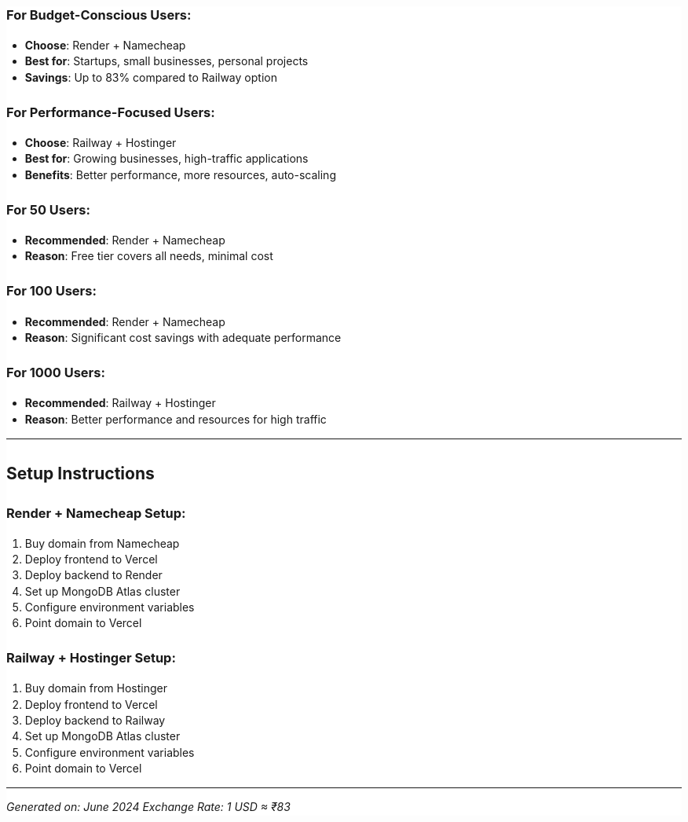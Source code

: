 ### **For Budget-Conscious Users:**
- **Choose**: Render + Namecheap
- **Best for**: Startups, small businesses, personal projects
- **Savings**: Up to 83% compared to Railway option

### **For Performance-Focused Users:**
- **Choose**: Railway + Hostinger
- **Best for**: Growing businesses, high-traffic applications
- **Benefits**: Better performance, more resources, auto-scaling

### **For 50 Users:**
- **Recommended**: Render + Namecheap
- **Reason**: Free tier covers all needs, minimal cost

### **For 100 Users:**
- **Recommended**: Render + Namecheap
- **Reason**: Significant cost savings with adequate performance

### **For 1000 Users:**
- **Recommended**: Railway + Hostinger
- **Reason**: Better performance and resources for high traffic

---

## Setup Instructions

### **Render + Namecheap Setup:**
1. Buy domain from Namecheap
2. Deploy frontend to Vercel
3. Deploy backend to Render
4. Set up MongoDB Atlas cluster
5. Configure environment variables
6. Point domain to Vercel

### **Railway + Hostinger Setup:**
1. Buy domain from Hostinger
2. Deploy frontend to Vercel
3. Deploy backend to Railway
4. Set up MongoDB Atlas cluster
5. Configure environment variables
6. Point domain to Vercel

---

*Generated on: June 2024*
*Exchange Rate: 1 USD ≈ ₹83*


